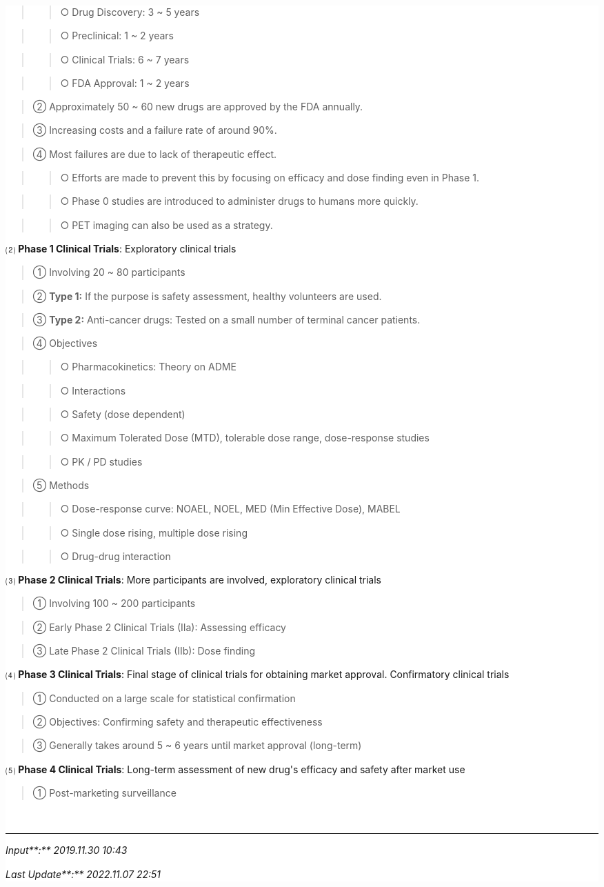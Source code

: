 >> ○ Drug Discovery: 3 ~ 5 years

>> ○ Preclinical: 1 ~ 2 years

>> ○ Clinical Trials: 6 ~ 7 years

>> ○ FDA Approval: 1 ~ 2 years

> ② Approximately 50 ~ 60 new drugs are approved by the FDA annually.

> ③ Increasing costs and a failure rate of around 90%.

> ④ Most failures are due to lack of therapeutic effect.

>> ○ Efforts are made to prevent this by focusing on efficacy and dose finding even in Phase 1.

>> ○ Phase 0 studies are introduced to administer drugs to humans more quickly.

>> ○ PET imaging can also be used as a strategy.

 ⑵ **Phase 1 Clinical Trials**: Exploratory clinical trials

> ① Involving 20 ~ 80 participants

> ② **Type 1:** If the purpose is safety assessment, healthy volunteers are used.

> ③ **Type 2:** Anti-cancer drugs: Tested on a small number of terminal cancer patients.

> ④ Objectives

>> ○ Pharmacokinetics: Theory on ADME

>> ○ Interactions

>> ○ Safety (dose dependent)

>> ○ Maximum Tolerated Dose (MTD), tolerable dose range, dose-response studies

>> ○ PK / PD studies

> ⑤ Methods

>> ○ Dose-response curve: NOAEL, NOEL, MED (Min Effective Dose), MABEL

>> ○ Single dose rising, multiple dose rising

>> ○ Drug-drug interaction

 ⑶ **Phase 2 Clinical Trials**: More participants are involved, exploratory clinical trials

> ① Involving 100 ~ 200 participants

> ② Early Phase 2 Clinical Trials (IIa): Assessing efficacy

> ③ Late Phase 2 Clinical Trials (IIb): Dose finding

 ⑷ **Phase 3 Clinical Trials**: Final stage of clinical trials for obtaining market approval. Confirmatory clinical trials

> ① Conducted on a large scale for statistical confirmation

> ② Objectives: Confirming safety and therapeutic effectiveness

> ③ Generally takes around 5 ~ 6 years until market approval (long-term)

 ⑸ **Phase 4 Clinical Trials**: Long-term assessment of new drug's efficacy and safety after market use

> ① Post-marketing surveillance

<br>

---

_Input**:** 2019.11.30 10:43_

_Last Update**:** 2022.11.07 22:51_




